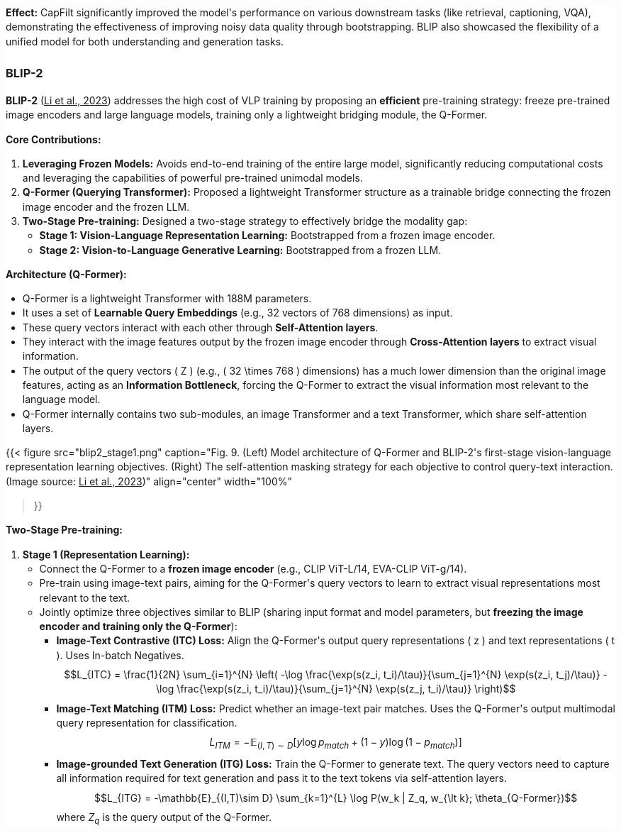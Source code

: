 **Effect:** CapFilt significantly improved the model's performance on various downstream tasks (like retrieval, captioning, VQA), demonstrating the effectiveness of improving noisy data quality through bootstrapping. BLIP also showcased the flexibility of a unified model for both understanding and generation tasks.

### BLIP-2

**BLIP-2** ([Li et al., 2023](https://arxiv.org/abs/2301.12597)) addresses the high cost of VLP training by proposing an **efficient** pre-training strategy: freeze pre-trained image encoders and large language models, training only a lightweight bridging module, the Q-Former.

**Core Contributions:**

1.  **Leveraging Frozen Models:** Avoids end-to-end training of the entire large model, significantly reducing computational costs and leveraging the capabilities of powerful pre-trained unimodal models.
2.  **Q-Former (Querying Transformer):** Proposed a lightweight Transformer structure as a trainable bridge connecting the frozen image encoder and the frozen LLM.
3.  **Two-Stage Pre-training:** Designed a two-stage strategy to effectively bridge the modality gap:
    *   **Stage 1: Vision-Language Representation Learning:** Bootstrapped from a frozen image encoder.
    *   **Stage 2: Vision-to-Language Generative Learning:** Bootstrapped from a frozen LLM.

**Architecture (Q-Former):**

*   Q-Former is a lightweight Transformer with 188M parameters.
*   It uses a set of **Learnable Query Embeddings** (e.g., 32 vectors of 768 dimensions) as input.
*   These query vectors interact with each other through **Self-Attention layers**.
*   They interact with the image features output by the frozen image encoder through **Cross-Attention layers** to extract visual information.
*   The output of the query vectors \( Z \) (e.g., \( 32 \times 768 \) dimensions) has a much lower dimension than the original image features, acting as an **Information Bottleneck**, forcing the Q-Former to extract the visual information most relevant to the language model.
*   Q-Former internally contains two sub-modules, an image Transformer and a text Transformer, which share self-attention layers.

{{< figure
    src="blip2_stage1.png"
    caption="Fig. 9. (Left) Model architecture of Q-Former and BLIP-2's first-stage vision-language representation learning objectives. (Right) The self-attention masking strategy for each objective to control query-text interaction. (Image source: [Li et al., 2023](https://arxiv.org/abs/2301.12597))"
    align="center"
    width="100%"
>}}

**Two-Stage Pre-training:**

1.  **Stage 1 (Representation Learning):**
    *   Connect the Q-Former to a **frozen image encoder** (e.g., CLIP ViT-L/14, EVA-CLIP ViT-g/14).
    *   Pre-train using image-text pairs, aiming for the Q-Former's query vectors to learn to extract visual representations most relevant to the text.
    *   Jointly optimize three objectives similar to BLIP (sharing input format and model parameters, but **freezing the image encoder and training only the Q-Former**):
        *   **Image-Text Contrastive (ITC) Loss:** Align the Q-Former's output query representations \( z \) and text representations \( t \). Uses In-batch Negatives.
            $$L_{ITC} = \frac{1}{2N} \sum_{i=1}^{N} \left( -\log \frac{\exp(s(z_i, t_i)/\tau)}{\sum_{j=1}^{N} \exp(s(z_i, t_j)/\tau)} -\log \frac{\exp(s(z_i, t_i)/\tau)}{\sum_{j=1}^{N} \exp(s(z_j, t_i)/\tau)} \right)$$
        *   **Image-Text Matching (ITM) Loss:** Predict whether an image-text pair matches. Uses the Q-Former's output multimodal query representation for classification.
            $$L_{ITM} = -\mathbb{E}_{(I,T)\sim D} [y \log p_{match} + (1-y) \log(1 - p_{match})]$$
        *   **Image-grounded Text Generation (ITG) Loss:** Train the Q-Former to generate text. The query vectors need to capture all information required for text generation and pass it to the text tokens via self-attention layers.
            $$L_{ITG} = -\mathbb{E}_{(I,T)\sim D} \sum_{k=1}^{L} \log P(w_k | Z_q, w_{\lt k}; \theta_{Q-Former})$$
            where $Z_q$ is the query output of the Q-Former.